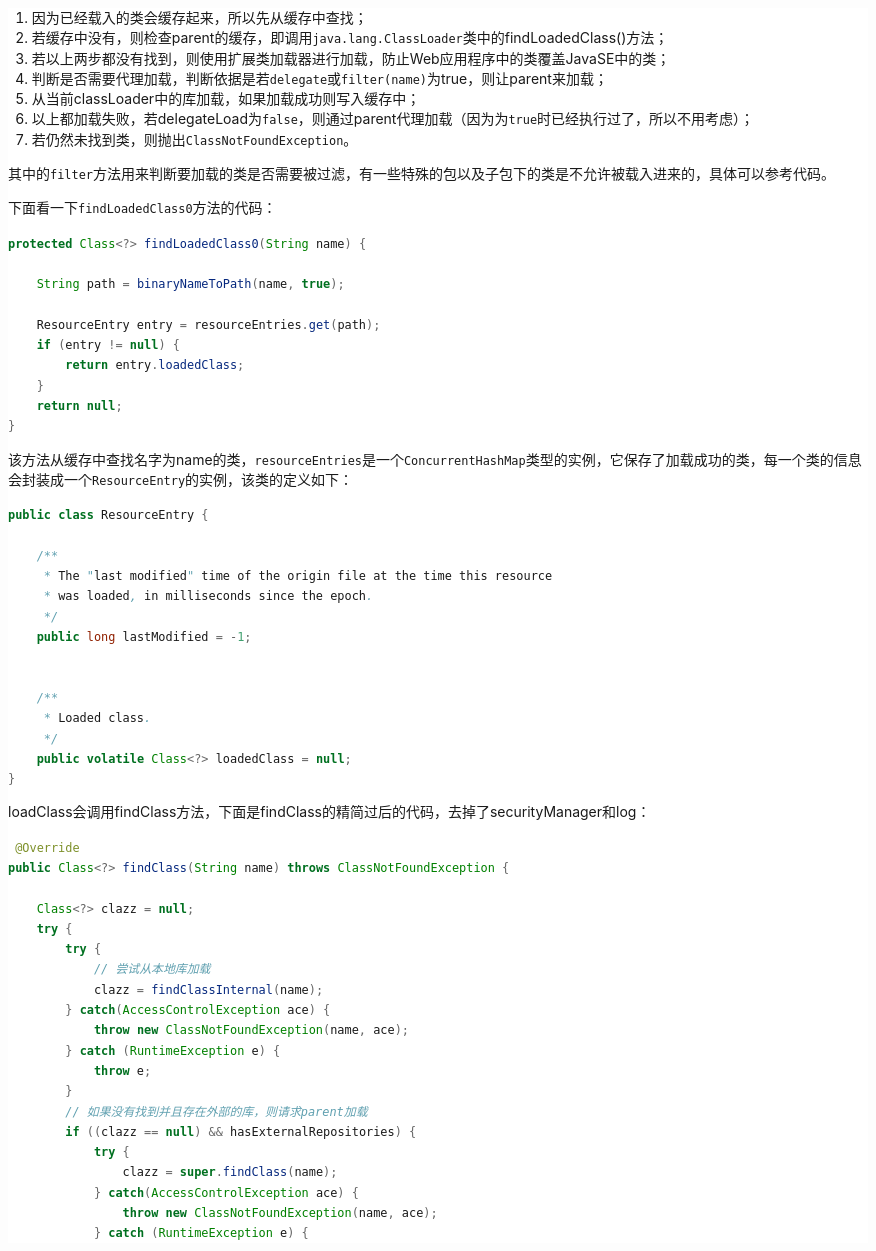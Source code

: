 1. 因为已经载入的类会缓存起来，所以先从缓存中查找；
2. 若缓存中没有，则检查parent的缓存，即调用`java.lang.ClassLoader`类中的findLoadedClass()方法；
3. 若以上两步都没有找到，则使用扩展类加载器进行加载，防止Web应用程序中的类覆盖JavaSE中的类；
4. 判断是否需要代理加载，判断依据是若`delegate`或`filter(name)`为true，则让parent来加载；
5. 从当前classLoader中的库加载，如果加载成功则写入缓存中；
6. 以上都加载失败，若delegateLoad为`false`，则通过parent代理加载（因为为`true`时已经执行过了，所以不用考虑）；
7. 若仍然未找到类，则抛出`ClassNotFoundException`。

其中的`filter`方法用来判断要加载的类是否需要被过滤，有一些特殊的包以及子包下的类是不允许被载入进来的，具体可以参考代码。

下面看一下`findLoadedClass0`方法的代码：

```java
protected Class<?> findLoadedClass0(String name) {

    String path = binaryNameToPath(name, true);

    ResourceEntry entry = resourceEntries.get(path);
    if (entry != null) {
        return entry.loadedClass;
    }
    return null;
}
```

该方法从缓存中查找名字为name的类，`resourceEntries`是一个`ConcurrentHashMap`类型的实例，它保存了加载成功的类，每一个类的信息会封装成一个`ResourceEntry`的实例，该类的定义如下：

```java
public class ResourceEntry {

    /**
     * The "last modified" time of the origin file at the time this resource
     * was loaded, in milliseconds since the epoch.
     */
    public long lastModified = -1;


    /**
     * Loaded class.
     */
    public volatile Class<?> loadedClass = null;
}
```

loadClass会调用findClass方法，下面是findClass的精简过后的代码，去掉了securityManager和log：

```java
 @Override
public Class<?> findClass(String name) throws ClassNotFoundException {

    Class<?> clazz = null;
    try {
        try {
            // 尝试从本地库加载
            clazz = findClassInternal(name);
        } catch(AccessControlException ace) {
            throw new ClassNotFoundException(name, ace);
        } catch (RuntimeException e) {
            throw e;
        }
        // 如果没有找到并且存在外部的库，则请求parent加载
        if ((clazz == null) && hasExternalRepositories) {
            try {
                clazz = super.findClass(name);
            } catch(AccessControlException ace) {
                throw new ClassNotFoundException(name, ace);
            } catch (RuntimeException e) {
```